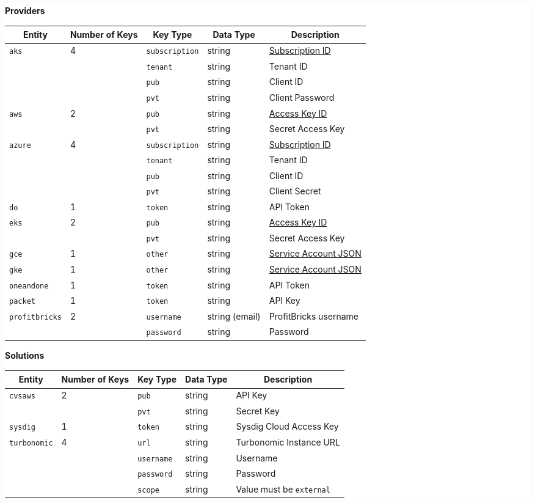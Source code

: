 **Providers**


**Entity** | **Number of Keys** | **Key Type** | **Data Type** | **Description**
---------- | ------------------ | ------------ | ------------- | ---------------
|`aks` | 4 | `subscription` | string | <a href="https://docs.netapp.com/us-en/kubernetes-service/create-auth-credentials-on-azure.html">Subscription ID</a>
| | | `tenant` | string | Tenant ID
| | | `pub` | string | Client ID
| | | `pvt` | string | Client Password   
|`aws` | 2 | `pub` | string | <a href="https://docs.netapp.com/us-en/kubernetes-service/create-auth-credentials-on-aws.html" target="blank">Access Key ID</a>
| | | `pvt` | string | Secret Access Key
|`azure` | 4 | `subscription` | string | <a href="https://docs.netapp.com/us-en/kubernetes-service/create-auth-credentials-on-azure.html">Subscription ID</a>
| | | `tenant` | string | Tenant ID
| | | `pub` | string | Client ID
| | | `pvt` | string | Client Secret
|`do` | 1 | `token` | string | API Token
|`eks` | 2 | `pub` | string | <a href="https://docs.netapp.com/us-en/kubernetes-service/create-auth-credentials-on-aws.html" target="blank">Access Key ID</a>
| | | `pvt` | string | Secret Access Key
|`gce` | 1 | `other` | string | <a href="https://docs.netapp.com/us-en/kubernetes-service/create-auth-credentials-on-gce.html">Service Account JSON</a>
|`gke` | 1 | `other` | string | <a href="https://docs.netapp.com/us-en/kubernetes-service/create-auth-credentials-on-gke.html">Service Account JSON</a>
|`oneandone` | 1 | `token` | string | API Token
|`packet` | 1 | `token` | string | API Key
|`profitbricks` | 2 | `username` | string (email) | ProfitBricks username
| | | `password` | string | Password


**Solutions**

**Entity** | **Number of Keys** | **Key Type** | **Data Type** | **Description**
---------- | ------------------ | ------------ | ------------- | ---------------
|`cvsaws` | 2 | `pub` | string | API Key
| | | `pvt` | string | Secret Key
|`sysdig` | 1 | `token` | string | Sysdig Cloud Access Key
|`turbonomic` | 4 | `url` | string | Turbonomic Instance URL
| | | `username` | string | Username
| | | `password` | string | Password
| | | `scope` | string | Value must be `external`
